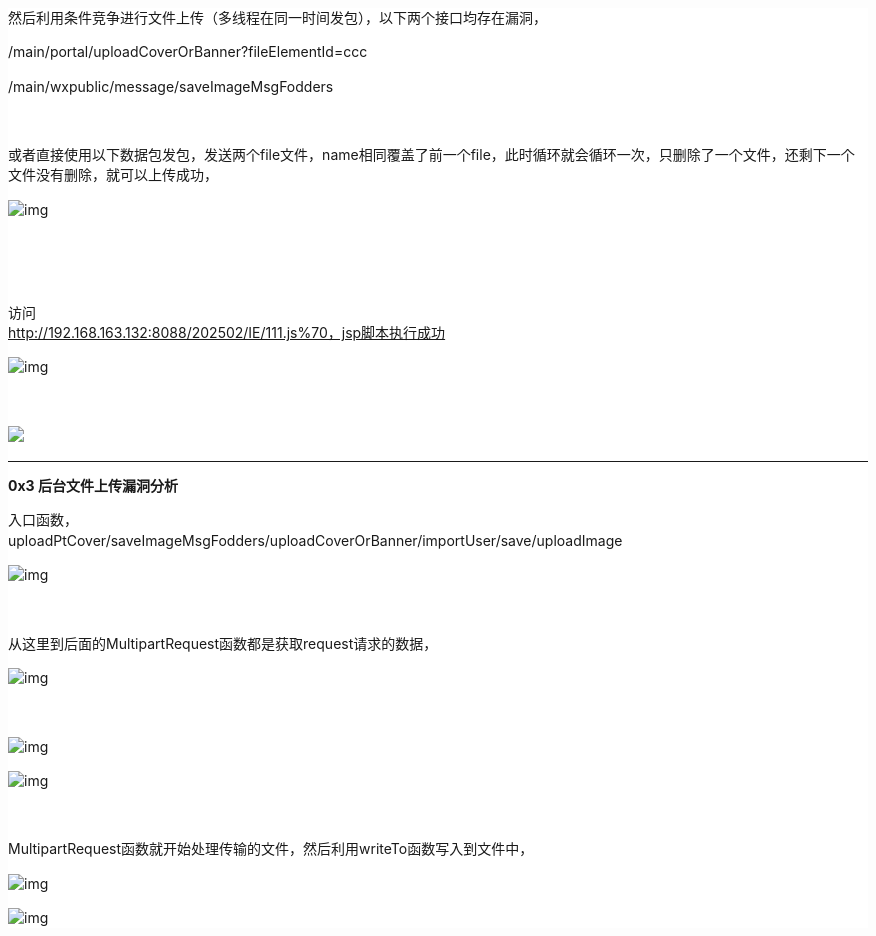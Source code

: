   
然后利用条件竞争进行文件上传（多线程在同一时间发包），以下两个接口均存在漏洞，  
  
/main/portal/uploadCoverOrBanner?fileElementId=ccc  
  
/main/wxpublic/message/saveImageMsgFodders  
```
```  
  
  
   
  
或者直接使用以下数据包发包，发送两个file文件，name相同覆盖了前一个file，此时循环就会循环一次，只删除了一个文件，还剩下一个文件没有删除，就可以上传成功，  
```
```  
  
![img](https://mmbiz.qpic.cn/sz_mmbiz_png/b7iaH1LtiaKWXeC6fCPlKvnACtNdmjsibia9X8auDeuMGjIozTG65IRROz1H2TaItfCvZMpiahBJhT14ib4091pV5Uyg/640?wx_fmt=png&from=appmsg "")  
  
   
  
  
   
  
访问  
http://192.168.163.132:8088/202502/IE/111.js%70，jsp脚本执行成功  
```
```  
  
![img](https://mmbiz.qpic.cn/sz_mmbiz_png/b7iaH1LtiaKWXeC6fCPlKvnACtNdmjsibia9qZj3LibnlKUGJNPB1UAwUEPSfno8lJWJSItQ76IZUeUNgheey5es9Lw/640?wx_fmt=png&from=appmsg "")  
  
   
  
  
![](https://mmbiz.qpic.cn/mmbiz_png/iabIwdjuHp2VkevXU9Iiad0pl0dnkk6GmAQNiaqmb1kKX2NGKhaGF7m8UicdyCp9agykgzj7pNN1oEw4b3QLvFbibzQ/640?wx_fmt=png&from=appmsg&wxfrom=13&wx_lazy=1&wx_co=1&tp=wxpic "")  
  
****  
**0x3 后台文件上传漏洞分析**  
  
  
入口函数，  
uploadPtCover/saveImageMsgFodders/uploadCoverOrBanner/importUser/save/uploadImage  
  
![img](https://mmbiz.qpic.cn/sz_mmbiz_png/b7iaH1LtiaKWXeC6fCPlKvnACtNdmjsibia9IYpyrugE3XkgOLic8kRzpicBb6jZia6mkW0oklhtQSwHuVcWvLH3aoqvQ/640?wx_fmt=png&from=appmsg "")  
  
   
  
从这里到后面的MultipartRequest函数都是获取request请求的数据，  
  
![img](https://mmbiz.qpic.cn/sz_mmbiz_png/b7iaH1LtiaKWXeC6fCPlKvnACtNdmjsibia9AcPicJXNHZBbAAGvmu8abNocanYIpPbX0ARZMpKiaCGOkFv6MrWcaI1Q/640?wx_fmt=png&from=appmsg "")  
  
   
  
![img](https://mmbiz.qpic.cn/sz_mmbiz_png/b7iaH1LtiaKWXeC6fCPlKvnACtNdmjsibia9Nd7jcdVYWYwbzsCA7ich3WMxUJ7hm9hfTsZ0nBHsTSPZwSqlZX8yyew/640?wx_fmt=png&from=appmsg "")  
  
![img](https://mmbiz.qpic.cn/sz_mmbiz_png/b7iaH1LtiaKWXeC6fCPlKvnACtNdmjsibia9S2rDHfQzPicicJ9AfVSNzhNS1Ml9uAAlcuOib5Q3kA290kJwmExUxtxicw/640?wx_fmt=png&from=appmsg "")  
  
   
  
MultipartRequest函数就开始处理传输的文件，然后利用writeTo函数写入到文件中，  
  
![img](https://mmbiz.qpic.cn/sz_mmbiz_png/b7iaH1LtiaKWXeC6fCPlKvnACtNdmjsibia965RRJhKCcDa2c3ia0nejpa9dGmKic8jiaKDOgWnQPpZnUiaSECXzIJFoww/640?wx_fmt=png&from=appmsg "")  
  
![img](https://mmbiz.qpic.cn/sz_mmbiz_png/b7iaH1LtiaKWXeC6fCPlKvnACtNdmjsibia9RiaxWiahiaOYu9WbM1qAdc3pHenAn7LnZWvUod5cZAhBbuaSnTlMlq5Dw/640?wx_fmt=png&from=appmsg "")  
  